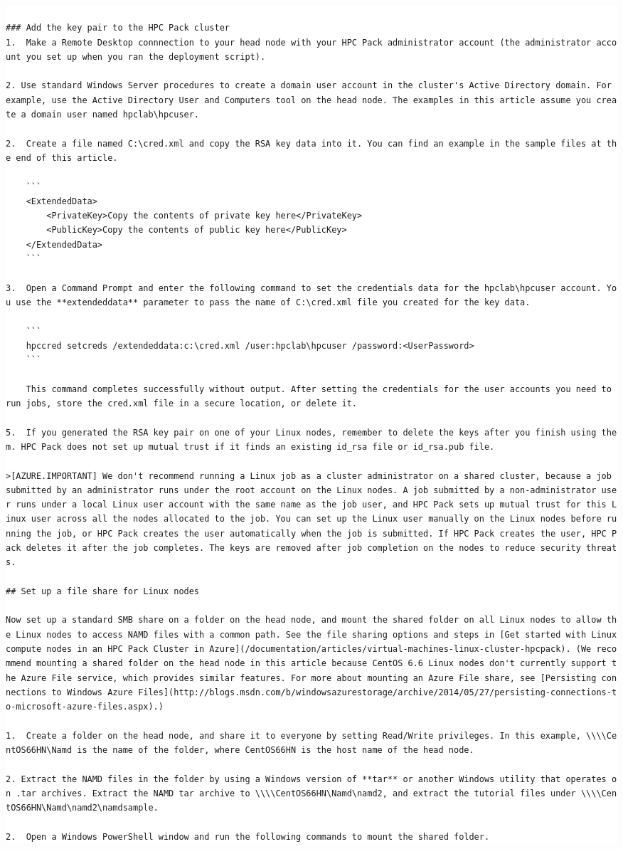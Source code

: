 ```

### Add the key pair to the HPC Pack cluster
1.	Make a Remote Desktop connnection to your head node with your HPC Pack administrator account (the administrator account you set up when you ran the deployment script).

2. Use standard Windows Server procedures to create a domain user account in the cluster's Active Directory domain. For example, use the Active Directory User and Computers tool on the head node. The examples in this article assume you create a domain user named hpclab\hpcuser.

2.	Create a file named C:\cred.xml and copy the RSA key data into it. You can find an example in the sample files at the end of this article.

    ```
    <ExtendedData>
        <PrivateKey>Copy the contents of private key here</PrivateKey>
        <PublicKey>Copy the contents of public key here</PublicKey>
    </ExtendedData>
    ```

3.	Open a Command Prompt and enter the following command to set the credentials data for the hpclab\hpcuser account. You use the **extendeddata** parameter to pass the name of C:\cred.xml file you created for the key data.

    ```
    hpccred setcreds /extendeddata:c:\cred.xml /user:hpclab\hpcuser /password:<UserPassword>
    ```

    This command completes successfully without output. After setting the credentials for the user accounts you need to run jobs, store the cred.xml file in a secure location, or delete it.

5.	If you generated the RSA key pair on one of your Linux nodes, remember to delete the keys after you finish using them. HPC Pack does not set up mutual trust if it finds an existing id_rsa file or id_rsa.pub file.

>[AZURE.IMPORTANT] We don't recommend running a Linux job as a cluster administrator on a shared cluster, because a job submitted by an administrator runs under the root account on the Linux nodes. A job submitted by a non-administrator user runs under a local Linux user account with the same name as the job user, and HPC Pack sets up mutual trust for this Linux user across all the nodes allocated to the job. You can set up the Linux user manually on the Linux nodes before running the job, or HPC Pack creates the user automatically when the job is submitted. If HPC Pack creates the user, HPC Pack deletes it after the job completes. The keys are removed after job completion on the nodes to reduce security threats.

## Set up a file share for Linux nodes

Now set up a standard SMB share on a folder on the head node, and mount the shared folder on all Linux nodes to allow the Linux nodes to access NAMD files with a common path. See the file sharing options and steps in [Get started with Linux compute nodes in an HPC Pack Cluster in Azure](/documentation/articles/virtual-machines-linux-cluster-hpcpack). (We recommend mounting a shared folder on the head node in this article because CentOS 6.6 Linux nodes don't currently support the Azure File service, which provides similar features. For more about mounting an Azure File share, see [Persisting connections to Windows Azure Files](http://blogs.msdn.com/b/windowsazurestorage/archive/2014/05/27/persisting-connections-to-microsoft-azure-files.aspx).)

1.	Create a folder on the head node, and share it to everyone by setting Read/Write privileges. In this example, \\\\CentOS66HN\Namd is the name of the folder, where CentOS66HN is the host name of the head node.

2. Extract the NAMD files in the folder by using a Windows version of **tar** or another Windows utility that operates on .tar archives. Extract the NAMD tar archive to \\\\CentOS66HN\Namd\namd2, and extract the tutorial files under \\\\CentOS66HN\Namd\namd2\namdsample.

2.	Open a Windows PowerShell window and run the following commands to mount the shared folder.
```

[keygen]: ./media/virtual-machines-linux-cluster-hpcpack-namd/keygen.png
[keys]: ./media/virtual-machines-linux-cluster-hpcpack-namd/keys.png
[namd_job]: ./media/virtual-machines-linux-cluster-hpcpack-namd/namd_job.png
[job_resources]: ./media/virtual-machines-linux-cluster-hpcpack-namd/job_resources.png
[creds]: ./media/virtual-machines-linux-cluster-hpcpack-namd/creds.png
[task_details]: ./media/virtual-machines-linux-cluster-hpcpack-namd/task_details.png
[vmd_view]: ./media/virtual-machines-linux-cluster-hpcpack-namd/vmd_view.png